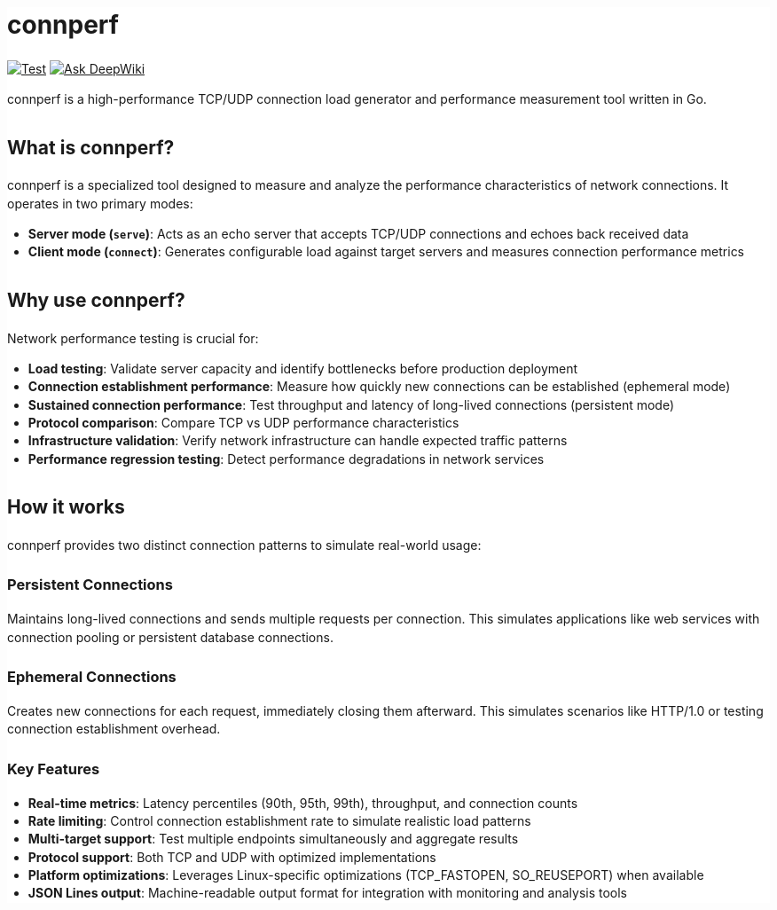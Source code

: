 # connperf

[![Test](https://github.com/yuuki/connperf/actions/workflows/test.yml/badge.svg)](https://github.com/yuuki/connperf/actions/workflows/test.yml)
[![Ask DeepWiki](https://deepwiki.com/badge.svg)](https://deepwiki.com/yuuki/connperf)

connperf is a high-performance TCP/UDP connection load generator and performance measurement tool written in Go.

## What is connperf?

connperf is a specialized tool designed to measure and analyze the performance characteristics of network connections. It operates in two primary modes:

- **Server mode (`serve`)**: Acts as an echo server that accepts TCP/UDP connections and echoes back received data
- **Client mode (`connect`)**: Generates configurable load against target servers and measures connection performance metrics

## Why use connperf?

Network performance testing is crucial for:

- **Load testing**: Validate server capacity and identify bottlenecks before production deployment
- **Connection establishment performance**: Measure how quickly new connections can be established (ephemeral mode)
- **Sustained connection performance**: Test throughput and latency of long-lived connections (persistent mode)
- **Protocol comparison**: Compare TCP vs UDP performance characteristics
- **Infrastructure validation**: Verify network infrastructure can handle expected traffic patterns
- **Performance regression testing**: Detect performance degradations in network services

## How it works

connperf provides two distinct connection patterns to simulate real-world usage:

### Persistent Connections
Maintains long-lived connections and sends multiple requests per connection. This simulates applications like web services with connection pooling or persistent database connections.

### Ephemeral Connections
Creates new connections for each request, immediately closing them afterward. This simulates scenarios like HTTP/1.0 or testing connection establishment overhead.

### Key Features

- **Real-time metrics**: Latency percentiles (90th, 95th, 99th), throughput, and connection counts
- **Rate limiting**: Control connection establishment rate to simulate realistic load patterns
- **Multi-target support**: Test multiple endpoints simultaneously and aggregate results
- **Protocol support**: Both TCP and UDP with optimized implementations
- **Platform optimizations**: Leverages Linux-specific optimizations (TCP_FASTOPEN, SO_REUSEPORT) when available
- **JSON Lines output**: Machine-readable output format for integration with monitoring and analysis tools
